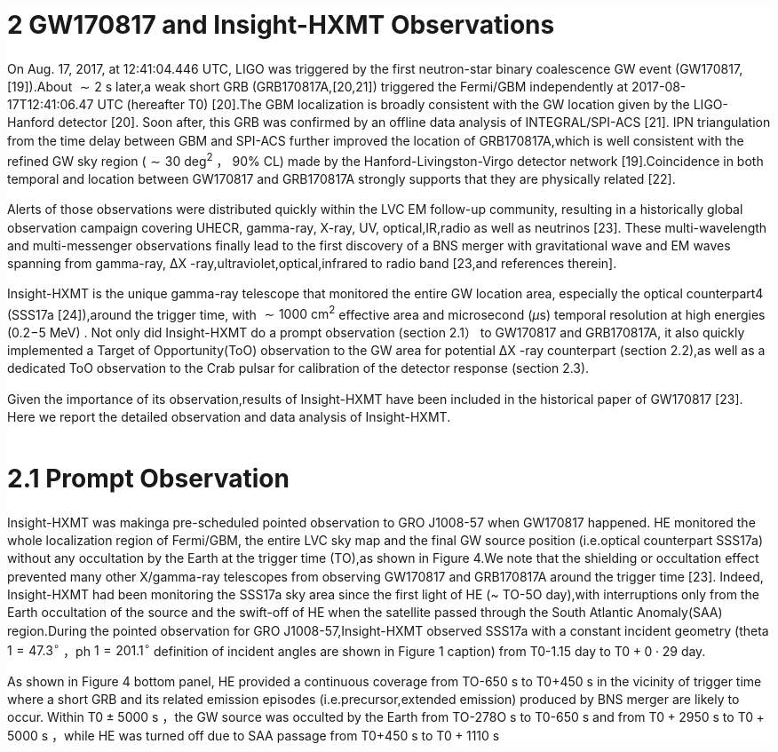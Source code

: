 # 2 GW170817 and Insight-HXMT Observations

On Aug. 17, 2017, at 12:41:04.446 UTC, LIGO was triggered by the first neutron-star binary coalescence GW event (GW170817,[19]).About ${ \sim } 2$ s later,a weak short GRB (GRB170817A,[20,21]) triggered the Fermi/GBM independently at 2017-08-17T12:41:06.47 UTC (hereafter T0) [20].The GBM localization is broadly consistent with the GW location given by the LIGO-Hanford detector [20]. Soon after, this GRB was confirmed by an offline data analysis of INTEGRAL/SPI-ACS [21]. IPN triangulation from the time delay between GBM and SPI-ACS further improved the location of GRB170817A,which is well consistent with the refined GW sky region $( \sim 3 0 ~ \mathrm { d e g } ^ { 2 }$ ， $90 \%$ CL) made by the Hanford-Livingston-Virgo detector network [19].Coincidence in both temporal and location between GW170817 and GRB170817A strongly supports that they are physically related [22].

Alerts of those observations were distributed quickly within the LVC EM follow-up community, resulting in a historically global observation campaign covering UHECR, gamma-ray, X-ray, UV, optical,IR,radio as well as neutrinos [23]. These multi-wavelength and multi-messenger observations finally lead to the first discovery of a BNS merger with gravitational wave and EM waves spanning from gamma-ray, $\mathrm { \Delta X }$ -ray,ultraviolet,optical,infrared to radio band [23,and references therein].

Insight-HXMT is the unique gamma-ray telescope that monitored the entire GW location area, especially the optical counterpart4 (SSS17a [24]),around the trigger time, with ${ \sim } 1 0 0 0 ~ \mathrm { c m } ^ { 2 }$ effective area and microsecond $( \mu \mathrm { { s } ) }$ temporal resolution at high energies $( 0 . 2 \mathrm { - } 5 ~ \mathrm { M e V } )$ . Not only did Insight-HXMT do a prompt observation (section 2.1） to GW170817 and GRB170817A, it also quickly implemented a Target of Opportunity(ToO) observation to the GW area for potential $\mathrm { \Delta X }$ -ray counterpart (section 2.2),as well as a dedicated ToO observation to the Crab pulsar for calibration of the detector response (section 2.3).

Given the importance of its observation,results of Insight-HXMT have been included in the historical paper of GW170817 [23]. Here we report the detailed observation and data analysis of Insight-HXMT.

# 2.1 Prompt Observation

Insight-HXMT was makinga pre-scheduled pointed observation to GRO J1008-57 when GW170817 happened. HE monitored the whole localization region of Fermi/GBM, the entire LVC sky map and the final GW source position (i.e.optical counterpart SSS17a) without any occultation by the Earth at the trigger time (TO),as shown in Figure 4.We note that the shielding or occultation effect prevented many other X/gamma-ray telescopes from observing GW170817 and GRB170817A around the trigger time [23]. Indeed, Insight-HXMT had been monitoring the SSS17a sky area since the first light of HE (\~ TO-5O day),with interruptions only from the Earth occultation of the source and the swift-off of HE when the satellite passed through the South Atlantic Anomaly(SAA) region.During the pointed observation for GRO J1008-57,Insight-HXMT observed SSS17a with a constant incident geometry (theta $\scriptstyle 1 = 4 7 . 3 ^ { \circ }$ ，ph $1 { = } 2 0 1 . 1 { ^ \circ }$ definition of incident angles are shown in Figure 1 caption) from T0-1.15 day to $\mathrm { T 0 + 0 } { \cdot } 2 9$ day.

As shown in Figure 4 bottom panel, HE provided a continuous coverage from TO-650 s to $\mathrm { T 0 + } 4 5 0 ~ \mathrm { s }$ in the vicinity of trigger time where a short GRB and its related emission episodes (i.e.precursor,extended emission) produced by BNS merger are likely to occur. Within $\mathrm { T 0 } { \pm } 5 0 0 0 ~ \mathrm { s }$ ，the GW source was occulted by the Earth from TO-278O s to T0-650 s and from $\mathrm { T 0 + 2 9 5 0 }$ s to $\mathrm { T 0 + 5 0 0 0 ~ s }$ ，while HE was turned off due to SAA passage from $\mathrm { T 0 + } 4 5 0 ~ \mathrm { s }$ to ${ \mathrm { T 0 + 1 1 1 0 ~ s } }$
